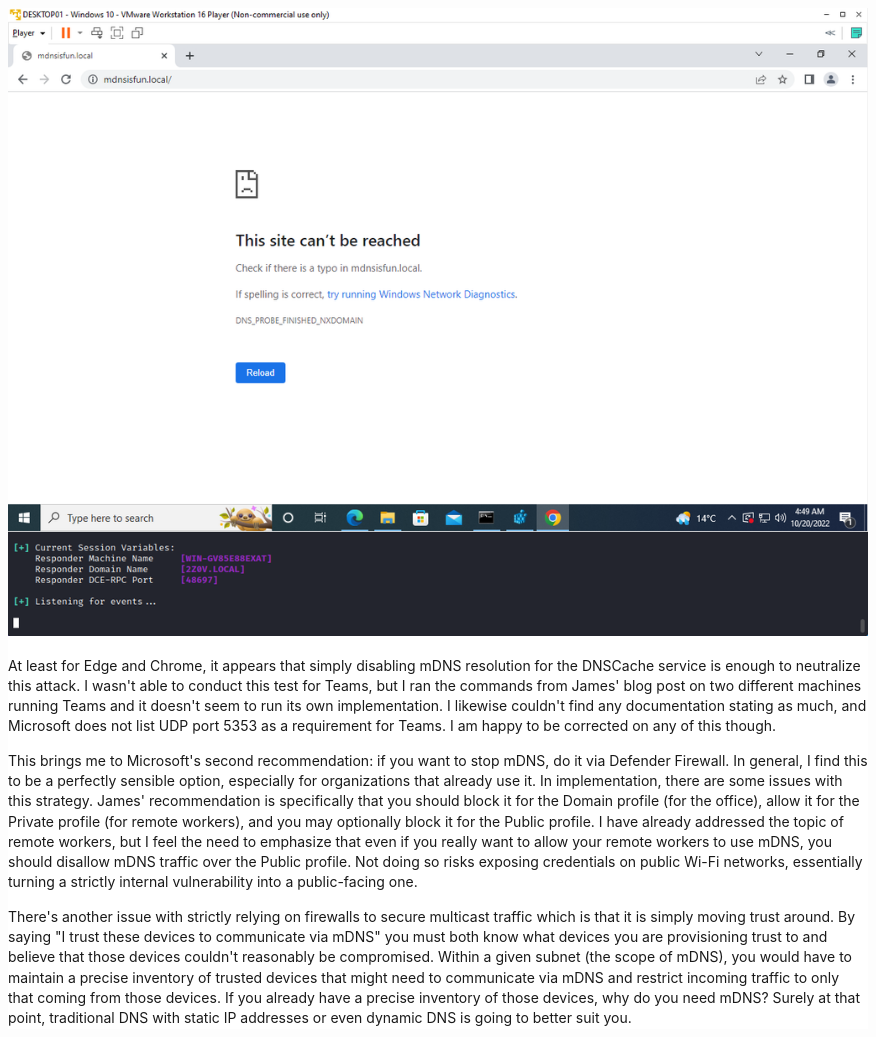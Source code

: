 ![with a ".local" domain and mDNS disabled, mDNS poisoning doesn't work on Google Chrome](/img/posts/mDNSinWindows/07.png)

At least for Edge and Chrome, it appears that simply disabling mDNS resolution for the DNSCache service is enough to neutralize this attack. I wasn't able to conduct this test for Teams, but I ran the commands from James' blog post on two different machines running Teams and it doesn't seem to run its own implementation. I likewise couldn't find any documentation stating as much, and Microsoft does not list UDP port 5353 as a requirement for Teams. I am happy to be corrected on any of this though.

This brings me to Microsoft's second recommendation: if you want to stop mDNS, do it via Defender Firewall. In general, I find this to be a perfectly sensible option, especially for organizations that already use it. In implementation, there are some issues with this strategy. James' recommendation is specifically that you should block it for the Domain profile (for the office), allow it for the Private profile (for remote workers), and you may optionally block it for the Public profile. I have already addressed the topic of remote workers, but I feel the need to emphasize that even if you really want to allow your remote workers to use mDNS, you should disallow mDNS traffic over the Public profile. Not doing so risks exposing credentials on public Wi-Fi networks, essentially turning a strictly internal vulnerability into a public-facing one. 

There's another issue with strictly relying on firewalls to secure multicast traffic which is that it is simply moving trust around. By saying "I trust these devices to communicate via mDNS" you must both know what devices you are provisioning trust to and believe that those devices couldn't reasonably be compromised. Within a given subnet (the scope of mDNS), you would have to maintain a precise inventory of trusted devices that might need to communicate via mDNS and restrict incoming traffic to only that coming from those devices. If you already have a precise inventory of those devices, why do you need mDNS? Surely at that point, traditional DNS with static IP addresses or even dynamic DNS is going to better suit you.
